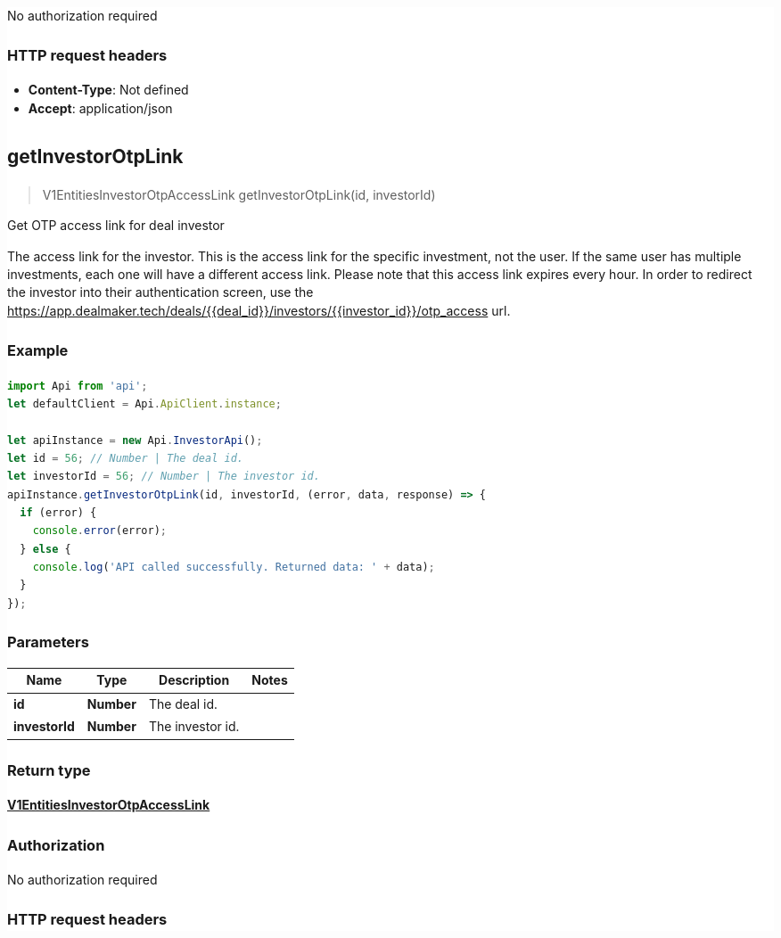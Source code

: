 No authorization required

### HTTP request headers

- **Content-Type**: Not defined
- **Accept**: application/json


## getInvestorOtpLink

> V1EntitiesInvestorOtpAccessLink getInvestorOtpLink(id, investorId)

Get OTP access link for deal investor

The access link for the investor. This is the access link for the specific investment, not the user.                       If the same user has multiple investments, each one will have a different access link.                       Please note that this access link expires every hour. In order to redirect the investor into their authentication screen,                       use the https://app.dealmaker.tech/deals/{{deal_id}}/investors/{{investor_id}}/otp_access url.

### Example

```javascript
import Api from 'api';
let defaultClient = Api.ApiClient.instance;

let apiInstance = new Api.InvestorApi();
let id = 56; // Number | The deal id.
let investorId = 56; // Number | The investor id.
apiInstance.getInvestorOtpLink(id, investorId, (error, data, response) => {
  if (error) {
    console.error(error);
  } else {
    console.log('API called successfully. Returned data: ' + data);
  }
});
```

### Parameters


Name | Type | Description  | Notes
------------- | ------------- | ------------- | -------------
 **id** | **Number**| The deal id. | 
 **investorId** | **Number**| The investor id. | 

### Return type

[**V1EntitiesInvestorOtpAccessLink**](V1EntitiesInvestorOtpAccessLink.md)

### Authorization

No authorization required

### HTTP request headers
